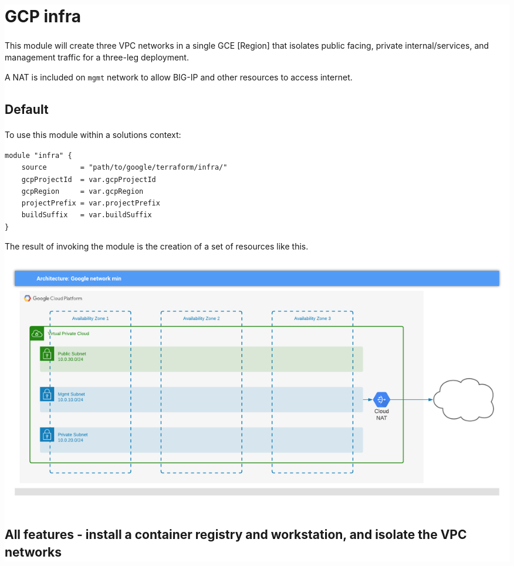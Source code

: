 # GCP infra

This module will create three VPC networks in a single GCE [Region] that isolates
public facing, private internal/services, and management traffic for a three-leg
deployment.

A NAT is included on `mgmt` network to allow BIG-IP and other resources to access
internet.

## Default

To use this module within a solutions context:

```hcl
module "infra" {
    source        = "path/to/google/terraform/infra/"
    gcpProjectId  = var.gcpProjectId
    gcpRegion     = var.gcpRegion
    projectPrefix = var.projectPrefix
    buildSuffix   = var.buildSuffix
}
```

The result of invoking the module is the creation of a set of resources like this.

![network-min.png](network-min.png)

## All features - install a container registry and workstation, and isolate the VPC networks
